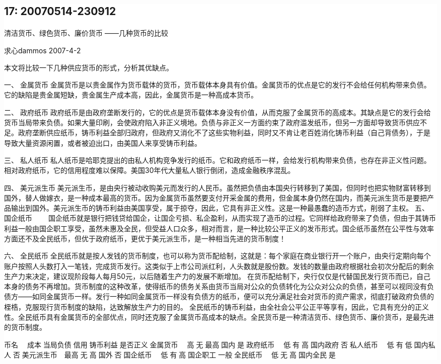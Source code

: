 ## 17: 20070514-230912

清洁货币、绿色货币、廉价货币 ――几种货币的比较

求心dammos 2007-4-2

本文将比较一下几种供应货币的形式，分析其优缺点。

一、 金属货币 金属货币是以贵金属作为货币载体的货币，货币载体本身具有价值。金属货币的优点是它的发行不会给任何机构带来负债。它的缺陷是贵金属短缺，贵金属生产成本高，因此，金属货币是一种高成本货币。

二、 政府纸币 政府纸币是由政府垄断发行的，它的优点是货币载体本身没有价值，从而克服了金属货币的高成本。其缺点是它的发行会给货币当局带来负债。如果大量印刷，会使政府陷入非正义境地。负债与非正义一方面约束了政府滥发纸币，但另一方面却导致货币供应不足。政府垄断供应纸币，铸币利益全部归政府，但政府又消化不了这些实物利益，同时又不肯让老百姓消化铸币利益（自己背债务），于是导致大量资源闲置，或者被迫出口，由美国人来享受铸币利益。

三、 私人纸币 私人纸币是哈耶克提出的由私人机构竞争发行的纸币。它和政府纸币一样，会给发行机构带来负债，也存在非正义性问题。相对政府纸币，它的信用程度难以保障。美国30年代大量私人银行倒闭，造成金融秩序混乱。

四、 美元派生币 美元派生币，是由央行被动收购美元而发行的人民币。虽然把负债由本国央行转移到了美国，但同时也把实物财富转移到国外，替人做嫁衣，是一种成本最高的货币。因为金属货币虽然要支付开采金属的费用，但金属本身仍然在国内，而美元派生货币是要把产品输出到国外。美元派生币的铸币利益由美国享受，属于掠夺，因此，它具有非正义性。这是一种最愚蠢的造币方式，削弱了主权。 五、 国企纸币 　　国企纸币就是银行把钱贷给国企，让国企亏损、私企盈利，从而实现了造币的过程。它同样给政府带来了负债，但由于其铸币利益一般由国企职工享受，虽然未惠及全民，但受益人口众多，相对而言，是一种比较公平正义的发币形式。国企纸币虽然在公平性与效率方面还不及全民纸币，但优于政府纸币，更优于美元派生币，是一种相当先进的货币制度！

六、 全民纸币 全民纸币就是按人发钱的货币制度，也可以称为货币配给制，这就是：每个家庭在商业银行开一个账户，由央行定期向每个账户按照人头数打入一笔钱，完成货币发行。这类似于上市公司派红利，人头数就是股份数。发钱的数量由政府根据社会初次分配后的剩余生产力来决定，建议现阶段每人每月50元，以后随着生产力的发展不断增加。 在货币配给制下，央行仅仅是代替国民发行货币而已，自己本身的债务不再增加。货币制度的这种改革，使得纸币的债务关系由货币当局对公众的负债转化为公众对公众的负债，甚至可以视同没有负债方――如同金属货币一样。发行一种如同金属货币一样没有负债方的纸币，便可以充分满足社会对货币的资产需求，彻底打破政府负债的桎梏，克服现行货币制度的缺陷，达致解放生产力的目的。 全民纸币的铸币利益，由全社会公平公正平等享有，因此，它具有充分的正义性。全民纸币具有金属货币的全部优点，同时还克服了金属货币高成本的缺点。全民货币是一种清洁货币、绿色货币、廉价货币，是最先进的货币制度。

币名 　成本 当局负债 信用 铸币利益 是否正义 金属货币 　高 无 最高 国内 是 政府纸币 　低 有 高 国内政府 否 私人纸币 　低 有 低 国内私人 否 美元派生币　最高 无 高 国外 否 国企纸币 　低 有 高 国企职工 一般 全民纸币 　低 无 高 国内全民 是

